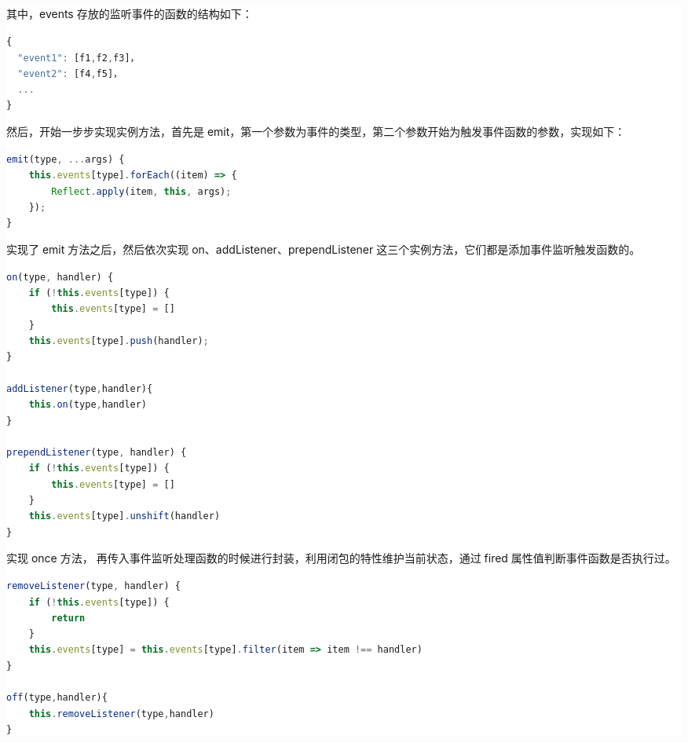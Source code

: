 其中，events 存放的监听事件的函数的结构如下：

```javascript
{
  "event1": [f1,f2,f3]，
  "event2": [f4,f5]，
  ...
}
```

然后，开始一步步实现实例方法，首先是 emit，第一个参数为事件的类型，第二个参数开始为触发事件函数的参数，实现如下：

```javascript
emit(type, ...args) {
    this.events[type].forEach((item) => {
        Reflect.apply(item, this, args);
    });
}
```

实现了 emit 方法之后，然后依次实现 on、addListener、prependListener 这三个实例方法，它们都是添加事件监听触发函数的。

```javascript
on(type, handler) {
    if (!this.events[type]) {
        this.events[type] = []
    }
    this.events[type].push(handler);
}

addListener(type,handler){
    this.on(type,handler)
}

prependListener(type, handler) {
    if (!this.events[type]) {
        this.events[type] = []
    }
    this.events[type].unshift(handler)
}
```

实现 once 方法， 再传入事件监听处理函数的时候进行封装，利用闭包的特性维护当前状态，通过 fired 属性值判断事件函数是否执行过。

```javascript
removeListener(type, handler) {
    if (!this.events[type]) {
        return
    }
    this.events[type] = this.events[type].filter(item => item !== handler)
}

off(type,handler){
    this.removeListener(type,handler)
}
```
